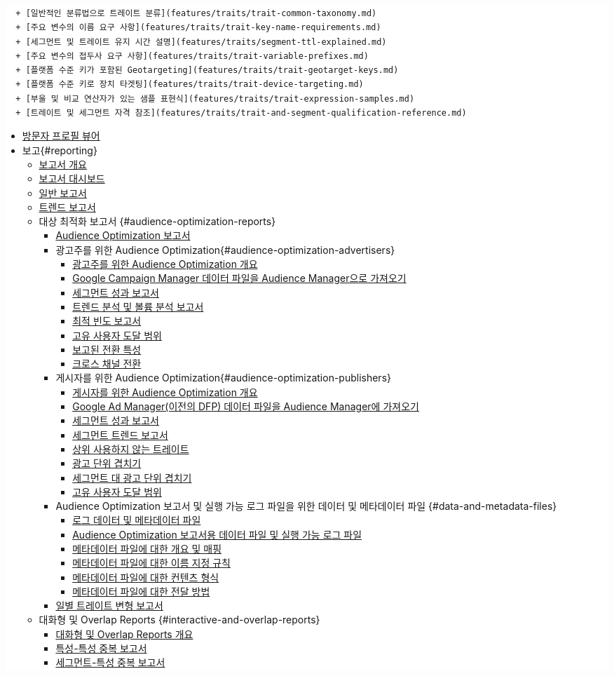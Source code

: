       + [일반적인 분류법으로 트레이트 분류](features/traits/trait-common-taxonomy.md)
      + [주요 변수의 이름 요구 사항](features/traits/trait-key-name-requirements.md)
      + [세그먼트 및 트레이트 유지 시간 설명](features/traits/segment-ttl-explained.md)
      + [주요 변수의 접두사 요구 사항](features/traits/trait-variable-prefixes.md)
      + [플랫폼 수준 키가 포함된 Geotargeting](features/traits/trait-geotarget-keys.md)
      + [플랫폼 수준 키로 장치 타겟팅](features/traits/trait-device-targeting.md)
      + [부울 및 비교 연산자가 있는 샘플 표현식](features/traits/trait-expression-samples.md)
      + [트레이트 및 세그먼트 자격 참조](features/traits/trait-and-segment-qualification-reference.md)
   + [방문자 프로필 뷰어](features/visitor-profile-viewer.md)
+ 보고{#reporting}
   + [보고서 개요](reporting/reports-overview.md)
   + [보고서 대시보드](reporting/reports-dashboard.md)
   + [일반 보고서](reporting/general-reports.md)
   + [트렌드 보고서](reporting/trend-reports.md)
   + 대상 최적화 보고서 {#audience-optimization-reports}
      + [Audience Optimization 보고서](reporting/audience-optimization-reports/audience-optimization-reports.md)
      + 광고주를 위한 Audience Optimization{#audience-optimization-advertisers}
         + [광고주를 위한 Audience Optimization 개요](reporting/audience-optimization-reports/aor-advertisers/aor-advertisers.md)
         + [Google Campaign Manager 데이터 파일을 Audience Manager으로 가져오기](reporting/audience-optimization-reports/aor-advertisers/import-dcm.md)
         + [세그먼트 성과 보고서](reporting/audience-optimization-reports/aor-advertisers/segment-performance.md)
         + [트렌드 분석 및 볼륨 분석 보고서](reporting/audience-optimization-reports/aor-advertisers/trend-analysis-volume-analysis.md)
         + [최적 빈도 보고서](reporting/audience-optimization-reports/aor-advertisers/optimal-frequency.md)
         + [고유 사용자 도달 범위](reporting/audience-optimization-reports/aor-advertisers/unique-user-reach.md)
         + [보고된 전환 특성](reporting/audience-optimization-reports/aor-advertisers/reported-conversion-traits.md)
         + [크로스 채널 전환](reporting/audience-optimization-reports/aor-advertisers/cross-channel-conversion-reporting.md)
      + 게시자를 위한 Audience Optimization{#audience-optimization-publishers}
         + [게시자를 위한 Audience Optimization 개요](reporting/audience-optimization-reports/aor-publishers/aor-publishers.md)
         + [Google Ad Manager(이전의 DFP) 데이터 파일을 Audience Manager에 가져오기](reporting/audience-optimization-reports/aor-publishers/import-dfp.md)
         + [세그먼트 성과 보고서](reporting/audience-optimization-reports/aor-publishers/publisher-segment-performance.md)
         + [세그먼트 트렌드 보고서](reporting/audience-optimization-reports/aor-publishers/publisher-segment-trends.md)
         + [상위 사용하지 않는 트레이트](reporting/audience-optimization-reports/aor-publishers/publisher-top-unused-traits.md)
         + [광고 단위 겹치기](reporting/audience-optimization-reports/aor-publishers/publisher-ad-unit-overlap.md)
         + [세그먼트 대 광고 단위 겹치기](reporting/audience-optimization-reports/aor-publishers/publisher-segment-ad-unit-overlap.md)
         + [고유 사용자 도달 범위](reporting/audience-optimization-reports/aor-publishers/publisher-unique-reach.md)
      + Audience Optimization 보고서 및 실행 가능 로그 파일을 위한 데이터 및 메타데이터 파일 {#data-and-metadata-files}
         + [로그 데이터 및 메타데이터 파일](reporting/audience-optimization-reports/metadata-files-intro/metadata-files-intro.md)
         + [Audience Optimization 보고서용 데이터 파일 및 실행 가능 로그 파일](reporting/audience-optimization-reports/metadata-files-intro/datafiles-intro.md)
         + [메타데이터 파일에 대한 개요 및 매핑](reporting/audience-optimization-reports/metadata-files-intro/metadata-file-overview.md)
         + [메타데이터 파일에 대한 이름 지정 규칙](reporting/audience-optimization-reports/metadata-files-intro/metadata-file-names.md)
         + [메타데이터 파일에 대한 컨텐츠 형식](reporting/audience-optimization-reports/metadata-files-intro/metadata-file-contents.md)
         + [메타데이터 파일에 대한 전달 방법](reporting/audience-optimization-reports/metadata-files-intro/metadata-delivery-methods.md)
      + [일별 트레이트 변형 보고서](reporting/audience-optimization-reports/daily-trait-variation-report.md)
   + 대화형 및 Overlap Reports {#interactive-and-overlap-reports}
      + [대화형 및 Overlap Reports 개요](reporting/dynamic-reports/dynamic-reports.md)
      + [특성-특성 중복 보고서](reporting/dynamic-reports/trait-trait-overlap-report.md)
      + [세그먼트-특성 중복 보고서](reporting/dynamic-reports/segment-trait-overlap-report.md)